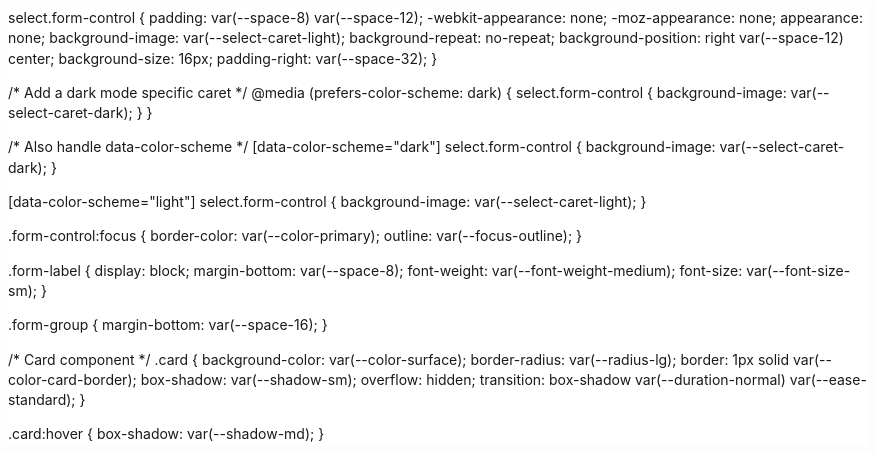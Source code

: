 select.form-control {
  padding: var(--space-8) var(--space-12);
  -webkit-appearance: none;
  -moz-appearance: none;
  appearance: none;
  background-image: var(--select-caret-light);
  background-repeat: no-repeat;
  background-position: right var(--space-12) center;
  background-size: 16px;
  padding-right: var(--space-32);
}

/* Add a dark mode specific caret */
@media (prefers-color-scheme: dark) {
  select.form-control {
    background-image: var(--select-caret-dark);
  }
}

/* Also handle data-color-scheme */
[data-color-scheme="dark"] select.form-control {
  background-image: var(--select-caret-dark);
}

[data-color-scheme="light"] select.form-control {
  background-image: var(--select-caret-light);
}

.form-control:focus {
  border-color: var(--color-primary);
  outline: var(--focus-outline);
}

.form-label {
  display: block;
  margin-bottom: var(--space-8);
  font-weight: var(--font-weight-medium);
  font-size: var(--font-size-sm);
}

.form-group {
  margin-bottom: var(--space-16);
}

/* Card component */
.card {
  background-color: var(--color-surface);
  border-radius: var(--radius-lg);
  border: 1px solid var(--color-card-border);
  box-shadow: var(--shadow-sm);
  overflow: hidden;
  transition: box-shadow var(--duration-normal) var(--ease-standard);
}

.card:hover {
  box-shadow: var(--shadow-md);
}
